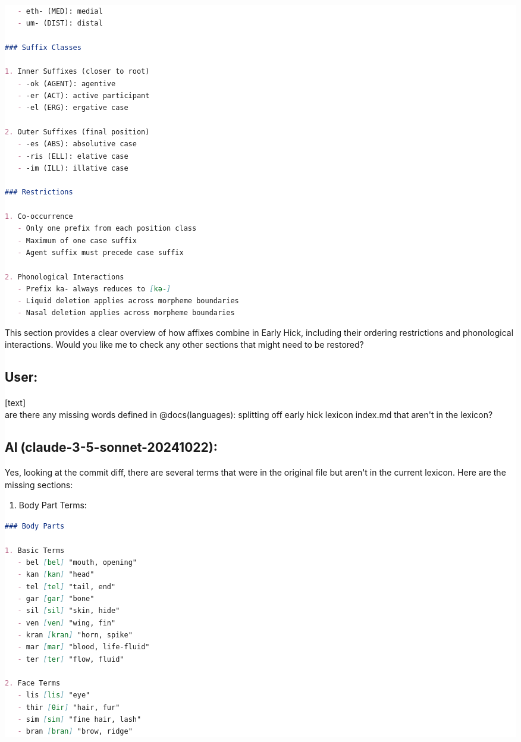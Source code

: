 ````markdown:site/@/languages/hickic/seneran/early-hick/_index.md
   - eth- (MED): medial
   - um- (DIST): distal

### Suffix Classes

1. Inner Suffixes (closer to root)
   - -ok (AGENT): agentive
   - -er (ACT): active participant
   - -el (ERG): ergative case

2. Outer Suffixes (final position)
   - -es (ABS): absolutive case
   - -ris (ELL): elative case
   - -im (ILL): illative case

### Restrictions

1. Co-occurrence
   - Only one prefix from each position class
   - Maximum of one case suffix
   - Agent suffix must precede case suffix

2. Phonological Interactions
   - Prefix ka- always reduces to [kə-]
   - Liquid deletion applies across morpheme boundaries
   - Nasal deletion applies across morpheme boundaries
````

This section provides a clear overview of how affixes combine in Early Hick, including their ordering restrictions and phonological interactions. Would you like me to check any other sections that might need to be restored?

## User:


[text]  
are there any missing words defined in @docs(languages): splitting off early hick lexicon index.md that aren't in the lexicon?


## AI (claude-3-5-sonnet-20241022):

Yes, looking at the commit diff, there are several terms that were in the original file but aren't in the current lexicon. Here are the missing sections:

1. Body Part Terms:
```markdown
### Body Parts

1. Basic Terms
   - bel [bel] "mouth, opening"
   - kan [kan] "head"
   - tel [tel] "tail, end"
   - gar [gar] "bone"
   - sil [sil] "skin, hide"
   - ven [ven] "wing, fin"
   - kran [kran] "horn, spike"
   - mar [mar] "blood, life-fluid"
   - ter [ter] "flow, fluid"

2. Face Terms
   - lis [lis] "eye"
   - thir [θir] "hair, fur"
   - sim [sim] "fine hair, lash"
   - bran [bran] "brow, ridge"
```